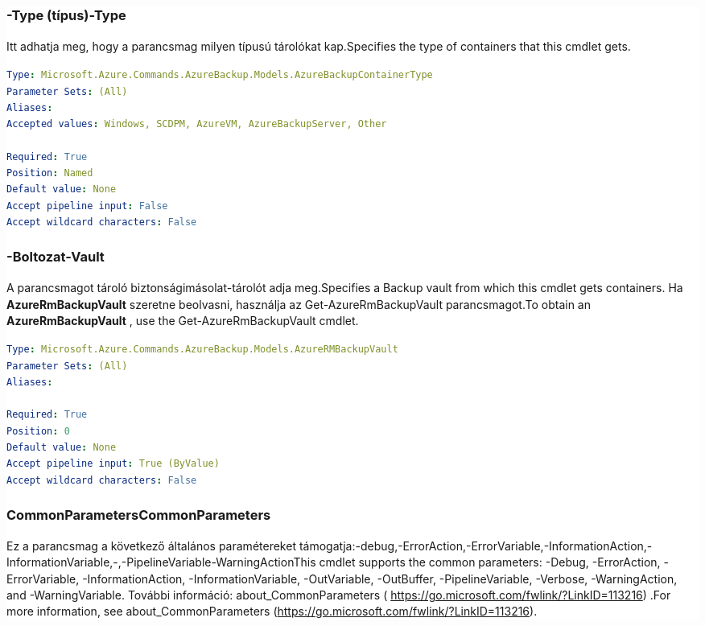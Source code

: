 ### <span data-ttu-id="14740-138">-Type (típus)</span><span class="sxs-lookup"><span data-stu-id="14740-138">-Type</span></span>
<span data-ttu-id="14740-139">Itt adhatja meg, hogy a parancsmag milyen típusú tárolókat kap.</span><span class="sxs-lookup"><span data-stu-id="14740-139">Specifies the type of containers that this cmdlet gets.</span></span>

```yaml
Type: Microsoft.Azure.Commands.AzureBackup.Models.AzureBackupContainerType
Parameter Sets: (All)
Aliases:
Accepted values: Windows, SCDPM, AzureVM, AzureBackupServer, Other

Required: True
Position: Named
Default value: None
Accept pipeline input: False
Accept wildcard characters: False
```

### <span data-ttu-id="14740-140">-Boltozat</span><span class="sxs-lookup"><span data-stu-id="14740-140">-Vault</span></span>
<span data-ttu-id="14740-141">A parancsmagot tároló biztonságimásolat-tárolót adja meg.</span><span class="sxs-lookup"><span data-stu-id="14740-141">Specifies a Backup vault from which this cmdlet gets containers.</span></span>
<span data-ttu-id="14740-142">Ha **AzureRmBackupVault** szeretne beolvasni, használja az Get-AzureRmBackupVault parancsmagot.</span><span class="sxs-lookup"><span data-stu-id="14740-142">To obtain an **AzureRmBackupVault** , use the Get-AzureRmBackupVault cmdlet.</span></span>

```yaml
Type: Microsoft.Azure.Commands.AzureBackup.Models.AzureRMBackupVault
Parameter Sets: (All)
Aliases:

Required: True
Position: 0
Default value: None
Accept pipeline input: True (ByValue)
Accept wildcard characters: False
```

### <span data-ttu-id="14740-143">CommonParameters</span><span class="sxs-lookup"><span data-stu-id="14740-143">CommonParameters</span></span>
<span data-ttu-id="14740-144">Ez a parancsmag a következő általános paramétereket támogatja:-debug,-ErrorAction,-ErrorVariable,-InformationAction,-InformationVariable,-,-PipelineVariable-WarningAction</span><span class="sxs-lookup"><span data-stu-id="14740-144">This cmdlet supports the common parameters: -Debug, -ErrorAction, -ErrorVariable, -InformationAction, -InformationVariable, -OutVariable, -OutBuffer, -PipelineVariable, -Verbose, -WarningAction, and -WarningVariable.</span></span> <span data-ttu-id="14740-145">További információ: about_CommonParameters ( https://go.microsoft.com/fwlink/?LinkID=113216) .</span><span class="sxs-lookup"><span data-stu-id="14740-145">For more information, see about_CommonParameters (https://go.microsoft.com/fwlink/?LinkID=113216).</span></span>
